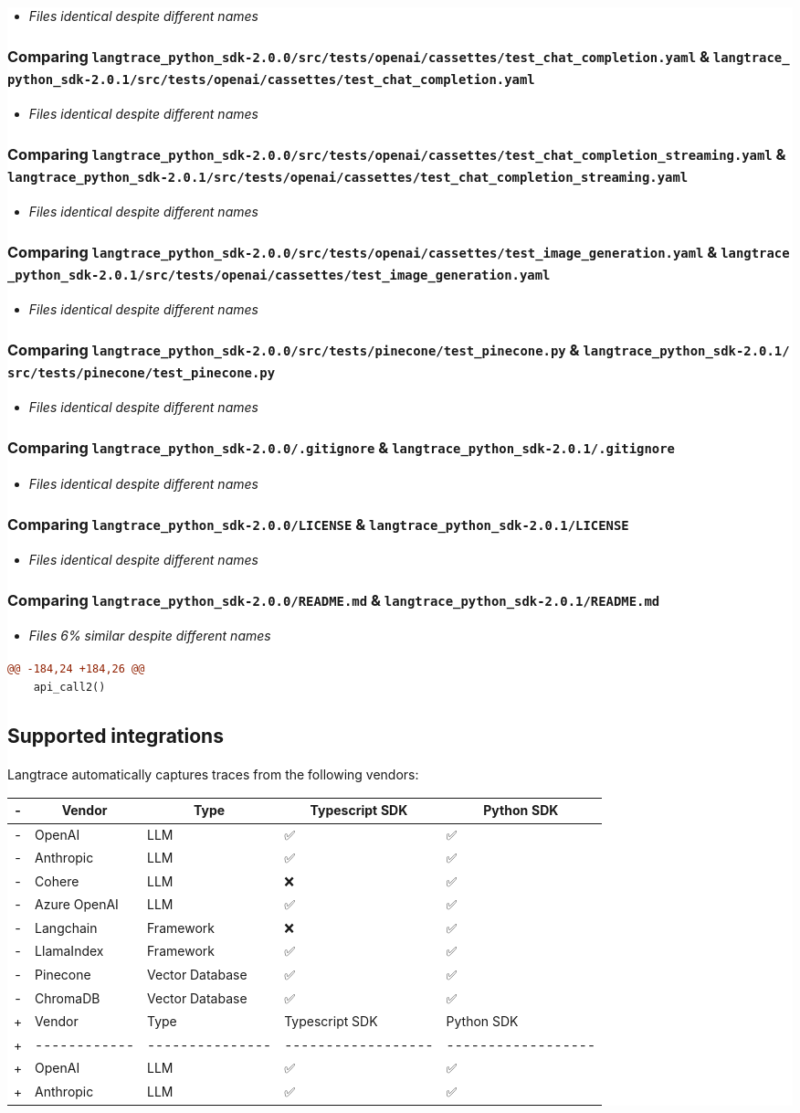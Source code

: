  * *Files identical despite different names*

### Comparing `langtrace_python_sdk-2.0.0/src/tests/openai/cassettes/test_chat_completion.yaml` & `langtrace_python_sdk-2.0.1/src/tests/openai/cassettes/test_chat_completion.yaml`

 * *Files identical despite different names*

### Comparing `langtrace_python_sdk-2.0.0/src/tests/openai/cassettes/test_chat_completion_streaming.yaml` & `langtrace_python_sdk-2.0.1/src/tests/openai/cassettes/test_chat_completion_streaming.yaml`

 * *Files identical despite different names*

### Comparing `langtrace_python_sdk-2.0.0/src/tests/openai/cassettes/test_image_generation.yaml` & `langtrace_python_sdk-2.0.1/src/tests/openai/cassettes/test_image_generation.yaml`

 * *Files identical despite different names*

### Comparing `langtrace_python_sdk-2.0.0/src/tests/pinecone/test_pinecone.py` & `langtrace_python_sdk-2.0.1/src/tests/pinecone/test_pinecone.py`

 * *Files identical despite different names*

### Comparing `langtrace_python_sdk-2.0.0/.gitignore` & `langtrace_python_sdk-2.0.1/.gitignore`

 * *Files identical despite different names*

### Comparing `langtrace_python_sdk-2.0.0/LICENSE` & `langtrace_python_sdk-2.0.1/LICENSE`

 * *Files identical despite different names*

### Comparing `langtrace_python_sdk-2.0.0/README.md` & `langtrace_python_sdk-2.0.1/README.md`

 * *Files 6% similar despite different names*

```diff
@@ -184,24 +184,26 @@
    api_call2()
 ```
 
 ## Supported integrations
 
 Langtrace automatically captures traces from the following vendors:
 
-| Vendor | Type | Typescript SDK | Python SDK
-| ------ | ------ | ------ | ------ |
-| OpenAI | LLM | :white_check_mark: | :white_check_mark: |
-| Anthropic | LLM | :white_check_mark: | :white_check_mark: |
-| Cohere | LLM | :x: | :white_check_mark: |
-| Azure OpenAI | LLM | :white_check_mark: | :white_check_mark: |
-| Langchain | Framework | :x: | :white_check_mark: |
-| LlamaIndex | Framework | :white_check_mark: | :white_check_mark: |
-| Pinecone | Vector Database | :white_check_mark: | :white_check_mark: |
-| ChromaDB | Vector Database | :white_check_mark: | :white_check_mark: |
+| Vendor       | Type            | Typescript SDK     | Python SDK         |
+| ------------ | --------------- | ------------------ | ------------------ |
+| OpenAI       | LLM             | :white_check_mark: | :white_check_mark: |
+| Anthropic    | LLM             | :white_check_mark: | :white_check_mark: |
